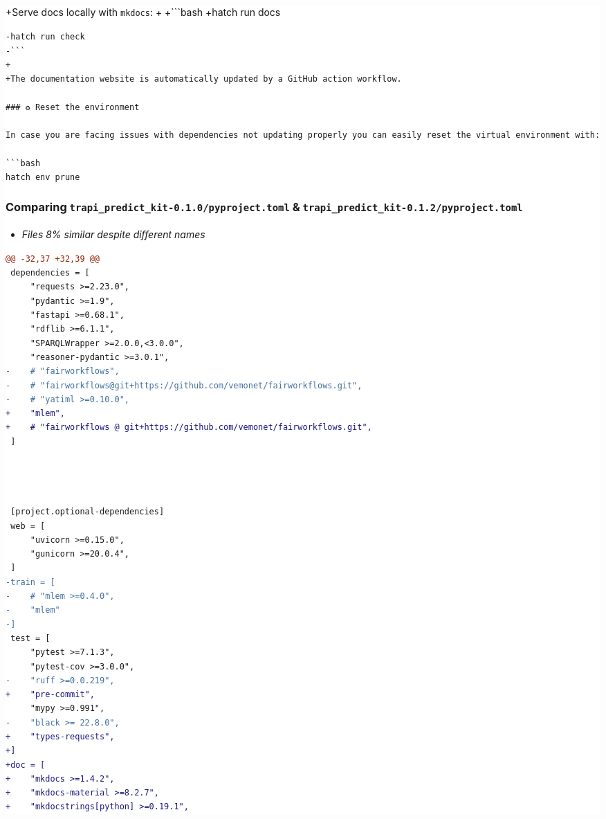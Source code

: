 +Serve docs locally with `mkdocs`:
+
+```bash
+hatch run docs
 ```
-hatch run check
-```
+
+The documentation website is automatically updated by a GitHub action workflow.
 
 ### ♻️ Reset the environment
 
 In case you are facing issues with dependencies not updating properly you can easily reset the virtual environment with:
 
 ```bash
 hatch env prune
```

### Comparing `trapi_predict_kit-0.1.0/pyproject.toml` & `trapi_predict_kit-0.1.2/pyproject.toml`

 * *Files 8% similar despite different names*

```diff
@@ -32,37 +32,39 @@
 dependencies = [
     "requests >=2.23.0",
     "pydantic >=1.9",
     "fastapi >=0.68.1",
     "rdflib >=6.1.1",
     "SPARQLWrapper >=2.0.0,<3.0.0",
     "reasoner-pydantic >=3.0.1",
-    # "fairworkflows",
-    # "fairworkflows@git+https://github.com/vemonet/fairworkflows.git",
-    # "yatiml >=0.10.0",
+    "mlem",
+    # "fairworkflows @ git+https://github.com/vemonet/fairworkflows.git",
 ]
 
 
 
 
 [project.optional-dependencies]
 web = [
     "uvicorn >=0.15.0",
     "gunicorn >=20.0.4",
 ]
-train = [
-    # "mlem >=0.4.0",
-    "mlem"
-]
 test = [
     "pytest >=7.1.3",
     "pytest-cov >=3.0.0",
-    "ruff >=0.0.219",
+    "pre-commit",
     "mypy >=0.991",
-    "black >= 22.8.0",
+    "types-requests",
+]
+doc = [
+    "mkdocs >=1.4.2",
+    "mkdocs-material >=8.2.7",
+    "mkdocstrings[python] >=0.19.1",
```